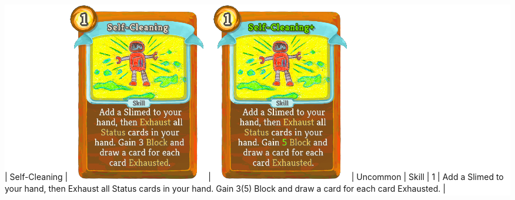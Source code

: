 | Self-Cleaning | ![](../../RobotSpaceExplorer/small-card-images/Self-Cleaning.png) | ![](../../RobotSpaceExplorer/small-card-images/Self-CleaningPlus.png) | Uncommon | Skill | 1 | Add a Slimed to your hand, then Exhaust all Status cards in your hand. Gain 3(5) Block and draw a card for each card Exhausted. |